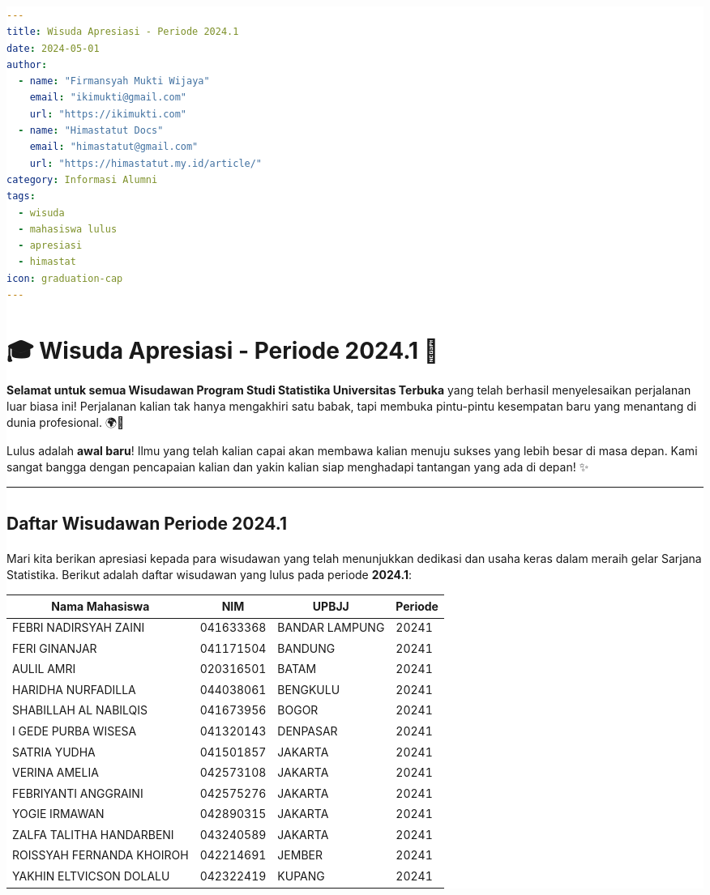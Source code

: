 ```yaml
---
title: Wisuda Apresiasi - Periode 2024.1
date: 2024-05-01
author:
  - name: "Firmansyah Mukti Wijaya"
    email: "ikimukti@gmail.com"
    url: "https://ikimukti.com"
  - name: "Himastatut Docs"
    email: "himastatut@gmail.com"
    url: "https://himastatut.my.id/article/"
category: Informasi Alumni
tags:
  - wisuda
  - mahasiswa lulus
  - apresiasi
  - himastat
icon: graduation-cap
---
```


# 🎓 Wisuda Apresiasi - Periode 2024.1 🚀

**Selamat untuk semua Wisudawan Program Studi Statistika Universitas Terbuka** yang telah berhasil menyelesaikan perjalanan luar biasa ini! Perjalanan kalian tak hanya mengakhiri satu babak, tapi membuka pintu-pintu kesempatan baru yang menantang di dunia profesional. 🌍💼

Lulus adalah **awal baru**! Ilmu yang telah kalian capai akan membawa kalian menuju sukses yang lebih besar di masa depan. Kami sangat bangga dengan pencapaian kalian dan yakin kalian siap menghadapi tantangan yang ada di depan! ✨

---

## Daftar Wisudawan Periode 2024.1

Mari kita berikan apresiasi kepada para wisudawan yang telah menunjukkan dedikasi dan usaha keras dalam meraih gelar Sarjana Statistika. Berikut adalah daftar wisudawan yang lulus pada periode **2024.1**:

| **Nama Mahasiswa**               | **NIM**       | **UPBJJ**         | **Periode** |
|-----------------------------------|---------------|-------------------|-------------|
| FEBRI NADIRSYAH ZAINI             | 041633368     | BANDAR LAMPUNG    | 20241       |
| FERI GINANJAR                     | 041171504     | BANDUNG           | 20241       |
| AULIL AMRI                        | 020316501     | BATAM             | 20241       |
| HARIDHA NURFADILLA                | 044038061     | BENGKULU          | 20241       |
| SHABILLAH AL NABILQIS             | 041673956     | BOGOR             | 20241       |
| I GEDE PURBA WISESA               | 041320143     | DENPASAR          | 20241       |
| SATRIA YUDHA                      | 041501857     | JAKARTA           | 20241       |
| VERINA AMELIA                     | 042573108     | JAKARTA           | 20241       |
| FEBRIYANTI ANGGRAINI              | 042575276     | JAKARTA           | 20241       |
| YOGIE IRMAWAN                     | 042890315     | JAKARTA           | 20241       |
| ZALFA TALITHA HANDARBENI          | 043240589     | JAKARTA           | 20241       |
| ROISSYAH FERNANDA KHOIROH         | 042214691     | JEMBER            | 20241       |
| YAKHIN ELTVICSON DOLALU           | 042322419     | KUPANG            | 20241       |